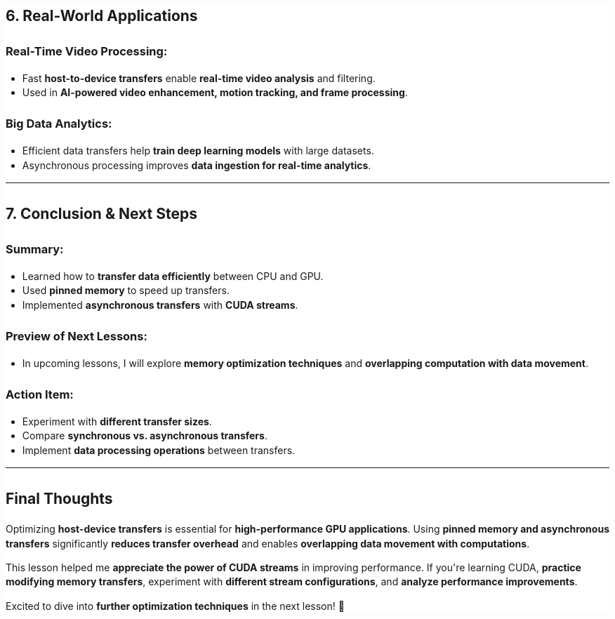 ## 6. Real-World Applications

### **Real-Time Video Processing:**
- Fast **host-to-device transfers** enable **real-time video analysis** and filtering.
- Used in **AI-powered video enhancement, motion tracking, and frame processing**.

### **Big Data Analytics:**
- Efficient data transfers help **train deep learning models** with large datasets.
- Asynchronous processing improves **data ingestion for real-time analytics**.

---

## 7. Conclusion & Next Steps

### **Summary:**
- Learned how to **transfer data efficiently** between CPU and GPU.
- Used **pinned memory** to speed up transfers.
- Implemented **asynchronous transfers** with **CUDA streams**.

### **Preview of Next Lessons:**
- In upcoming lessons, I will explore **memory optimization techniques** and **overlapping computation with data movement**.

### **Action Item:**
- Experiment with **different transfer sizes**.
- Compare **synchronous vs. asynchronous transfers**.
- Implement **data processing operations** between transfers.

---

## Final Thoughts

Optimizing **host-device transfers** is essential for **high-performance GPU applications**. Using **pinned memory and asynchronous transfers** significantly **reduces transfer overhead** and enables **overlapping data movement with computations**.

This lesson helped me **appreciate the power of CUDA streams** in improving performance. If you're learning CUDA, **practice modifying memory transfers**, experiment with **different stream configurations**, and **analyze performance improvements**.

Excited to dive into **further optimization techniques** in the next lesson! 🚀
